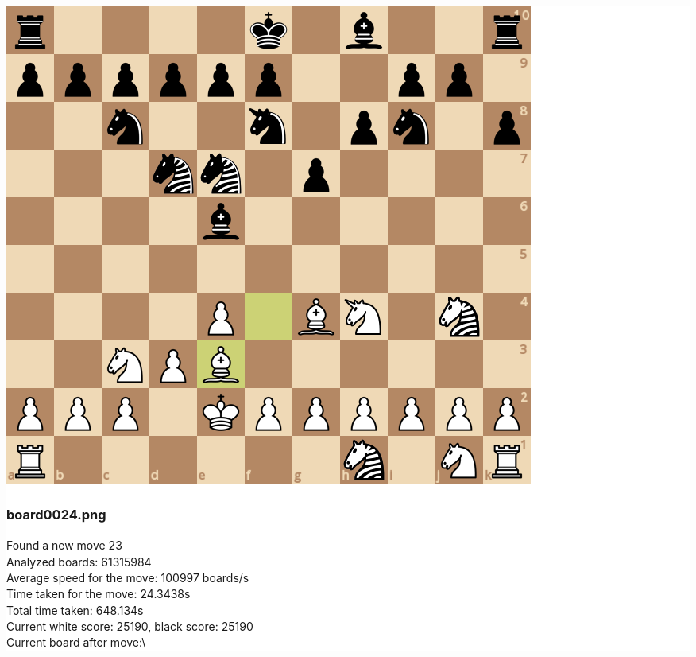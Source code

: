 ![board0023.png](images/board0023.png)

### board0024.png

Found a new move 23\
Analyzed boards: 61315984\
Average speed for the move: 100997 boards/s\
Time taken for the move: 24.3438s\
Total time taken: 648.134s\
Current white score: 25190, black score: 25190\
Current board after move:\